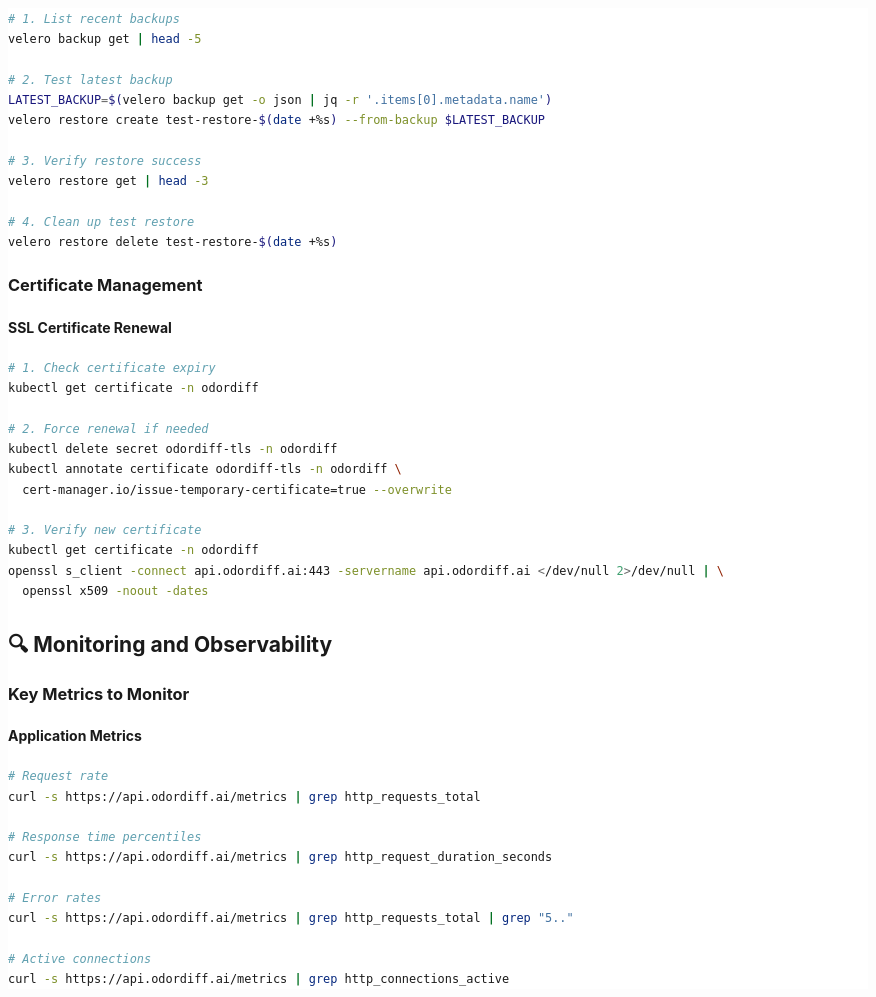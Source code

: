 ```bash
# 1. List recent backups
velero backup get | head -5

# 2. Test latest backup
LATEST_BACKUP=$(velero backup get -o json | jq -r '.items[0].metadata.name')
velero restore create test-restore-$(date +%s) --from-backup $LATEST_BACKUP

# 3. Verify restore success
velero restore get | head -3

# 4. Clean up test restore
velero restore delete test-restore-$(date +%s)
```

### Certificate Management

#### SSL Certificate Renewal

```bash
# 1. Check certificate expiry
kubectl get certificate -n odordiff

# 2. Force renewal if needed
kubectl delete secret odordiff-tls -n odordiff
kubectl annotate certificate odordiff-tls -n odordiff \
  cert-manager.io/issue-temporary-certificate=true --overwrite

# 3. Verify new certificate
kubectl get certificate -n odordiff
openssl s_client -connect api.odordiff.ai:443 -servername api.odordiff.ai </dev/null 2>/dev/null | \
  openssl x509 -noout -dates
```

## 🔍 Monitoring and Observability

### Key Metrics to Monitor

#### Application Metrics
```bash
# Request rate
curl -s https://api.odordiff.ai/metrics | grep http_requests_total

# Response time percentiles  
curl -s https://api.odordiff.ai/metrics | grep http_request_duration_seconds

# Error rates
curl -s https://api.odordiff.ai/metrics | grep http_requests_total | grep "5.."

# Active connections
curl -s https://api.odordiff.ai/metrics | grep http_connections_active
```
